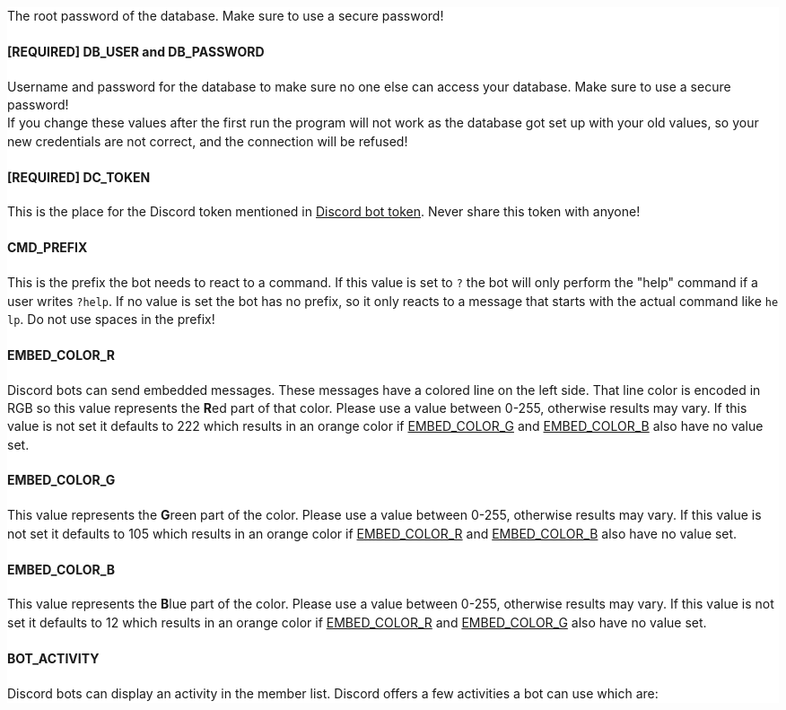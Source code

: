 The root password of the database. Make sure to use a secure password!

#### [REQUIRED] DB_USER and DB_PASSWORD

Username and password for the database to make sure no one else can access your database. Make sure to use a secure
password! \
If you change these values after the first run the program will not work as the database got set up with your old
values, so your new credentials are not correct, and the connection will be refused!

#### [REQUIRED] DC_TOKEN

This is the place for the Discord token mentioned in
[Discord bot token](#discord-bot-token). Never share this token with anyone!

#### CMD_PREFIX

This is the prefix the bot needs to react to a command. If this value is set to `?` the bot will only perform the "help"
command if a user writes
`?help`. If no value is set the bot has no prefix, so it only reacts to a message that starts with the actual command
like `help`. Do not use spaces in the prefix!

#### EMBED_COLOR_R

Discord bots can send embedded messages. These messages have a colored line on the left side. That line color is encoded
in RGB so this value represents the **R**ed part of that color. Please use a value between 0-255, otherwise results may
vary. If this value is not set it defaults to 222 which results in an orange color if [EMBED_COLOR_G](#embed_color_g)
and [EMBED_COLOR_B](#embed_color_b) also have no value set.

#### EMBED_COLOR_G

This value represents the **G**reen part of the color. Please use a value between 0-255, otherwise results may vary. If
this value is not set it defaults to 105 which results in an orange color if [EMBED_COLOR_R](#embed_color_r)
and [EMBED_COLOR_B](#embed_color_b) also have no value set.

#### EMBED_COLOR_B

This value represents the **B**lue part of the color. Please use a value between 0-255, otherwise results may vary. If
this value is not set it defaults to 12 which results in an orange color if [EMBED_COLOR_R](#embed_color_r)
and [EMBED_COLOR_G](#embed_color_g) also have no value set.

#### BOT_ACTIVITY

Discord bots can display an activity in the member list. Discord offers a few activities a bot can use which are:
